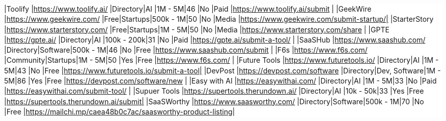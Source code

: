 |Toolify                                                      |https://www.toolify.ai/                                                                                           |Directory|AI  |1M - 5M|46                                                    |No                                                                                                                     |Paid                                                                                         |https://www.toolify.ai/submit        |
|GeekWire                                                     |https://www.geekwire.com/                                                                                         |Free|Startups|500k - 1M|50                                                    |No                                                                                                                     |Media                                                                                        |https://www.geekwire.com/submit-startup/|
|StarterStory                                                 |https://www.starterstory.com/                                                                                     |Free|Startups|1M - 5M|50                                                    |No                                                                                                                     |Media                                                                                        |https://www.starterstory.com/share   |
|GPTE                                                         |https://gpte.ai/                                                                                                  |Directory|AI  |100k - 200k|31                                                    |No                                                                                                                     |Paid                                                                                         |https://gpte.ai/submit-a-tool/       |
|SaaSHub                                                      |https://www.saashub.com/                                                                                          |Directory|Software|500k - 1M|46                                                    |No                                                                                                                     |Free                                                                                         |https://www.saashub.com/submit       |
|F6s                                                          |https://www.f6s.com/                                                                                              |Community|Startups|1M - 5M|50                                                    |Yes                                                                                                                    |Free                                                                                         |https://www.f6s.com/                 |
|Future Tools                                                 |https://www.futuretools.io/                                                                                       |Directory|AI  |1M - 5M|43                                                    |No                                                                                                                     |Free                                                                                         |https://www.futuretools.io/submit-a-tool|
|DevPost                                                      |https://devpost.com/software                                                                                      |Directory|Dev, Software|1M - 5M|86                                                    |Yes                                                                                                                    |Free                                                                                         |https://devpost.com/software/new     |
|Easy with AI                                                 |https://easywithai.com/                                                                                           |Directory|AI  |1M - 5M|33                                                    |No                                                                                                                     |Paid                                                                                         |https://easywithai.com/submit-tool/  |
|Supuer Tools                                                 |https://supertools.therundown.ai/                                                                                 |Directory|AI  |10k - 50k|33                                                    |Yes                                                                                                                    |Free                                                                                         |https://supertools.therundown.ai/submit|
|SaaSWorthy                                                   |https://www.saasworthy.com/                                                                                       |Directory|Software|500k - 1M|70                                                    |No                                                                                                                     |Free                                                                                         |https://mailchi.mp/caea48b0c7ac/saasworthy-product-listing|